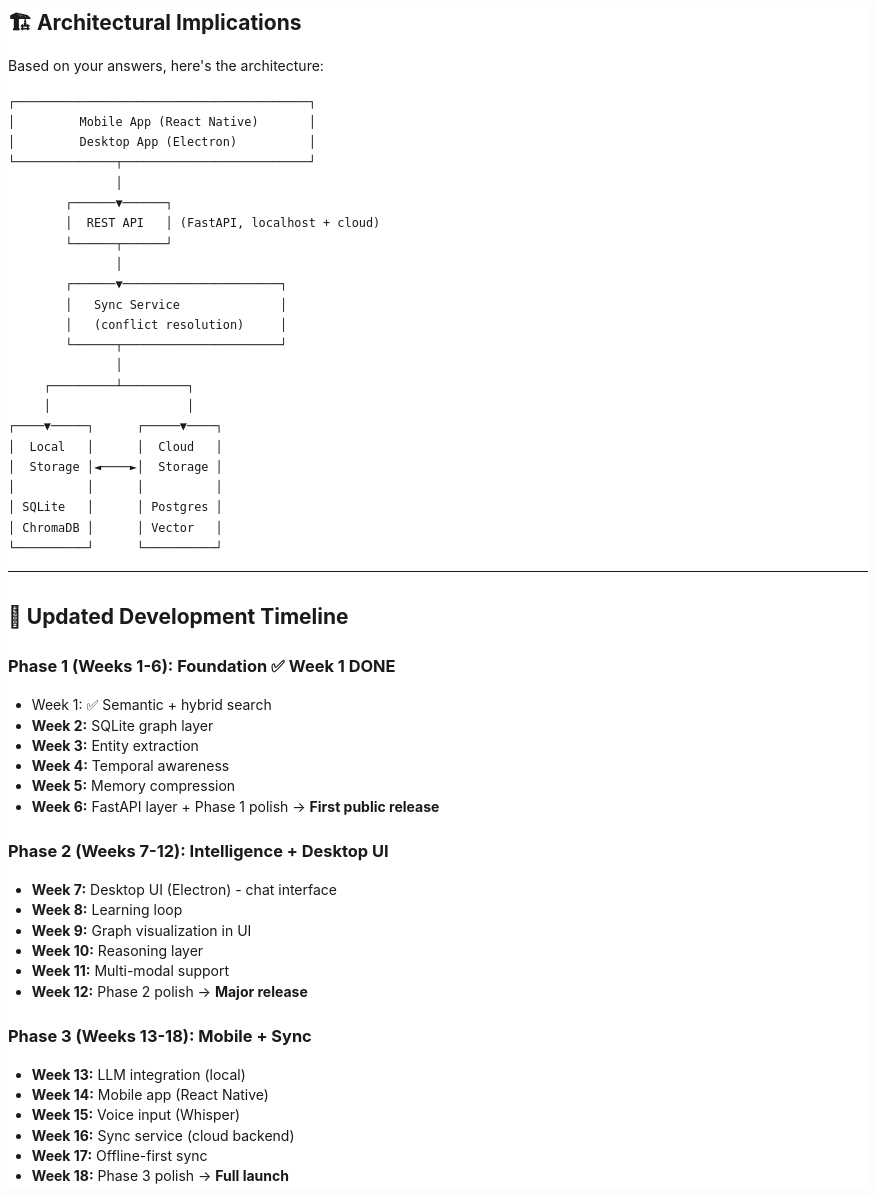 
## 🏗️ Architectural Implications

Based on your answers, here's the architecture:
```
┌─────────────────────────────────────────┐
│         Mobile App (React Native)       │
│         Desktop App (Electron)          │
└──────────────┬──────────────────────────┘
               │
        ┌──────▼──────┐
        │  REST API   │ (FastAPI, localhost + cloud)
        └──────┬──────┘
               │
        ┌──────▼──────────────────────┐
        │   Sync Service              │
        │   (conflict resolution)     │
        └──────┬──────────────────────┘
               │
     ┌─────────┴─────────┐
     │                   │
┌────▼─────┐      ┌─────▼────┐
│  Local   │      │  Cloud   │
│  Storage │◄────►│  Storage │
│          │      │          │
│ SQLite   │      │ Postgres │
│ ChromaDB │      │ Vector   │
└──────────┘      └──────────┘
```

---

## 📅 Updated Development Timeline

### Phase 1 (Weeks 1-6): Foundation ✅ Week 1 DONE
- Week 1: ✅ Semantic + hybrid search
- **Week 2:** SQLite graph layer
- **Week 3:** Entity extraction
- **Week 4:** Temporal awareness
- **Week 5:** Memory compression
- **Week 6:** FastAPI layer + Phase 1 polish → **First public release**

### Phase 2 (Weeks 7-12): Intelligence + Desktop UI
- **Week 7:** Desktop UI (Electron) - chat interface
- **Week 8:** Learning loop
- **Week 9:** Graph visualization in UI
- **Week 10:** Reasoning layer
- **Week 11:** Multi-modal support
- **Week 12:** Phase 2 polish → **Major release**

### Phase 3 (Weeks 13-18): Mobile + Sync
- **Week 13:** LLM integration (local)
- **Week 14:** Mobile app (React Native)
- **Week 15:** Voice input (Whisper)
- **Week 16:** Sync service (cloud backend)
- **Week 17:** Offline-first sync
- **Week 18:** Phase 3 polish → **Full launch**
